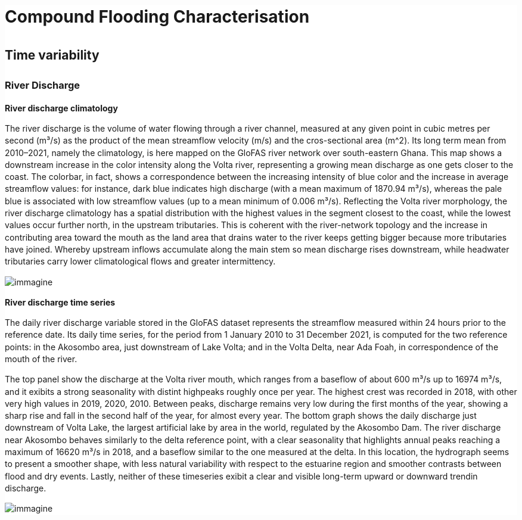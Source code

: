 # Compound Flooding Characterisation
## Time variability 

### River Discharge

**River discharge climatology**

The river discharge is the volume of water flowing through a river channel, measured at any given point in cubic metres per second (m³/s) as the product of the mean streamflow velocity (m/s) and the cros-sectional area (m^2). Its long term mean from 2010–2021, namely the climatology, is here mapped on the GloFAS river network over south-eastern Ghana. This map shows a downstream increase in the color intensity along the Volta river, representing a growing mean discharge as one gets closer to the coast. The colorbar, in fact, shows a correspondence between the increasing intensity of blue color and the increase in average streamflow values: for instance, dark blue indicates high discharge (with a mean maximum of 1870.94 m³/s), whereas the pale blue is associated with low streamflow values (up to a mean minimum of 0.006 m³/s). Reflecting the Volta river morphology, the river discharge climatology has a spatial distribution with the highest values in the segment closest to the coast, while the lowest values occur further north, in the upstream tributaries. This is coherent with the river-network topology and the increase in contributing area toward the mouth as the land area that drains water to the river keeps getting bigger because more tributaries have joined. Whereby upstream inflows accumulate along the main stem so mean discharge rises downstream, while headwater tributaries carry lower climatological flows and greater intermittency.

<img width="500" height="400" alt="immagine" src="https://github.com/user-attachments/assets/73c75844-e4a3-4340-9103-b81d836888ce" />


**River discharge time series**

The daily river discharge variable stored in the GloFAS dataset represents the streamflow measured within 24 hours prior to the reference date. Its daily time series, for the period from 1 January 2010 to 31 December 2021, is computed for the two reference points: in the Akosombo area, just downstream of Lake Volta; and in the Volta Delta, near Ada Foah, in correspondence of the mouth of the river. 

The top panel show the discharge at the Volta river mouth, which ranges from a baseflow of about 600 m³/s up to 16974 m³/s, and it exibits a strong seasonality with distint highpeaks roughly once per year. The highest crest was recorded in 2018, with other very high values in 2019, 2020, 2010. Between peaks, discharge remains very low during the first months of the year, showing a sharp rise and fall in the second half of the year, for almost every year. The bottom graph shows the daily discharge just downstream of Volta Lake, the largest artificial lake by area in the world, regulated by the Akosombo Dam. The river discharge near Akosombo behaves similarly to the delta reference point, with a clear seasonality that highlights annual peaks reaching a maximum of 16620 m³/s in 2018, and a baseflow similar to the one measured at the delta. In this location, the hydrograph seems to present a smoother shape, with less natural variability with respect to the estuarine region and smoother contrasts between flood and dry events. Lastly, neither of these timeseries exibit a clear and visible long-term upward or downward trendin discharge.


<img width="700" height="500" alt="immagine" src="https://github.com/user-attachments/assets/5eafd48b-b0e2-4acc-8761-e804f6264ac4" />

